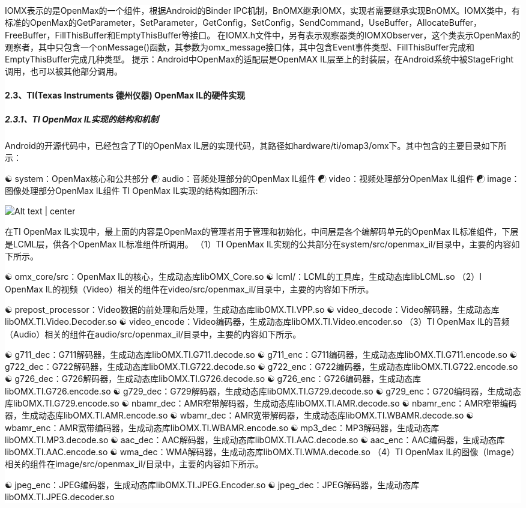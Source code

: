  IOMX表示的是OpenMax的一个组件，根据Android的Binder IPC机制，BnOMX继承IOMX，实现者需要继承实现BnOMX。IOMX类中，有标准的OpenMax的GetParameter，SetParameter，GetConfig，SetConfig，SendCommand，UseBuffer，AllocateBuffer，FreeBuffer，FillThisBuffer和EmptyThisBuffer等接口。
       在IOMX.h文件中，另有表示观察器类的IOMXObserver，这个类表示OpenMax的观察者，其中只包含一个onMessage()函数，其参数为omx_message接口体，其中包含Event事件类型、FillThisBuffer完成和EmptyThisBuffer完成几种类型。
       提示：Android中OpenMax的适配层是OpenMAX IL层至上的封装层，在Android系统中被StageFright调用，也可以被其他部分调用。

#### 2.3、TI(Texas Instruments 德州仪器) OpenMax IL的硬件实现
##### 2.3.1、TI OpenMax IL实现的结构和机制
 Android的开源代码中，已经包含了TI的OpenMax IL层的实现代码，其路径如hardware/ti/omap3/omx下。其中包含的主要目录如下所示：

☯    system：OpenMax核心和公共部分
☯    audio：音频处理部分的OpenMax IL组件
☯    video：视频处理部分OpenMax IL组件
☯    image：图像处理部分OpenMax IL组件
       TI OpenMax IL实现的结构如图所示:

![Alt text | center](https://raw.githubusercontent.com/izhoujinjiani/zhoujinjian.com.images/master/video.system/VS-04-09-tiopenmaxil.png)


 在TI OpenMax IL实现中，最上面的内容是OpenMax的管理者用于管理和初始化，中间层是各个编解码单元的OpenMax IL标准组件，下层是LCML层，供各个OpenMax IL标准组件所调用。
       （1）TI OpenMax IL实现的公共部分在system/src/openmax_il/目录中，主要的内容如下所示。

☯ omx_core/src：OpenMax IL的核心，生成动态库libOMX_Core.so
☯ lcml/：LCML的工具库，生成动态库libLCML.so
       （2）I OpenMax IL的视频（Video）相关的组件在video/src/openmax_il/目录中，主要的内容如下所示。

☯ prepost_processor：Video数据的前处理和后处理，生成动态库libOMX.TI.VPP.so
☯ video_decode：Video解码器，生成动态库libOMX.TI.Video.Decoder.so
☯ video_encode：Video编码器，生成动态库libOMX.TI.Video.encoder.so
       （3）TI OpenMax IL的音频（Audio）相关的组件在audio/src/openmax_il/目录中，主要的内容如下所示。

☯ g711_dec：G711解码器，生成动态库libOMX.TI.G711.decode.so
☯ g711_enc：G711编码器，生成动态库libOMX.TI.G711.encode.so
☯ g722_dec：G722解码器，生成动态库libOMX.TI.G722.decode.so
☯ g722_enc：G722编码器，生成动态库libOMX.TI.G722.encode.so
☯ g726_dec：G726解码器，生成动态库libOMX.TI.G726.decode.so
☯ g726_enc：G726编码器，生成动态库libOMX.TI.G726.encode.so
☯ g729_dec：G729解码器，生成动态库libOMX.TI.G729.decode.so
☯ g729_enc：G720编码器，生成动态库libOMX.TI.G729.encode.so
☯ nbamr_dec：AMR窄带解码器，生成动态库libOMX.TI.AMR.decode.so
☯ nbamr_enc：AMR窄带编码器，生成动态库libOMX.TI.AMR.encode.so
☯ wbamr_dec：AMR宽带解码器，生成动态库libOMX.TI.WBAMR.decode.so
☯ wbamr_enc：AMR宽带编码器，生成动态库libOMX.TI.WBAMR.encode.so
☯ mp3_dec：MP3解码器，生成动态库libOMX.TI.MP3.decode.so
☯ aac_dec：AAC解码器，生成动态库libOMX.TI.AAC.decode.so
☯ aac_enc：AAC编码器，生成动态库libOMX.TI.AAC.encode.so
☯ wma_dec：WMA解码器，生成动态库libOMX.TI.WMA.decode.so
       （4）TI OpenMax IL的图像（Image）相关的组件在image/src/openmax_il/目录中，主要的内容如下所示。

☯ jpeg_enc：JPEG编码器，生成动态库libOMX.TI.JPEG.Encoder.so
☯ jpeg_dec：JPEG解码器，生成动态库libOMX.TI.JPEG.decoder.so
